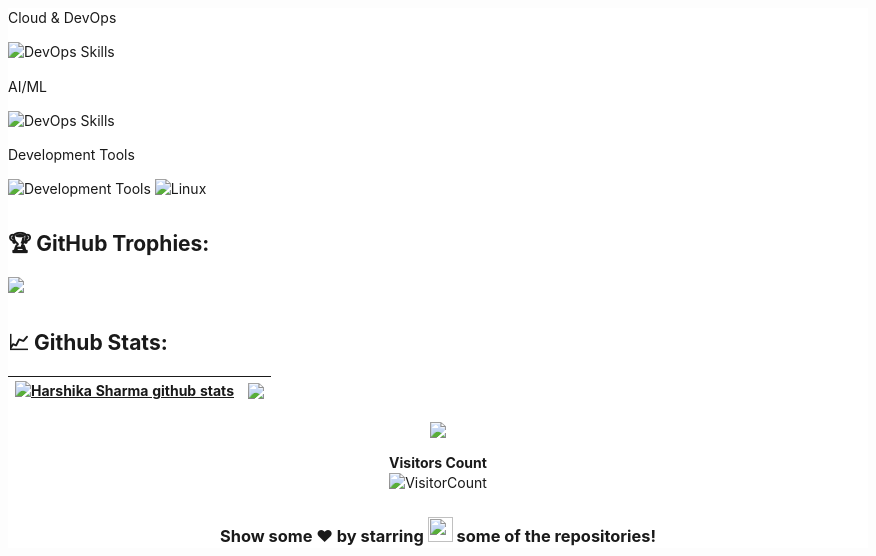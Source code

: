 Cloud & DevOps
<p align="left">
  <img src="https://skillicons.dev/icons?i=aws,azure,gcp" alt="DevOps Skills" />
</p>
AI/ML
<p align="left">
  <img src="https://skillicons.dev/icons?i=tensorflow,pytorch,pandas,scikit_learn" alt="DevOps Skills" />
</p>
Development Tools
<p align="left">
  <img src="https://skillicons.dev/icons?i=git,github,vscode" alt="Development Tools" />
  <img src="https://upload.wikimedia.org/wikipedia/commons/3/35/Tux.svg" alt="Linux" width="40" height="40"/>
</p>

 <h2 align="Left">🏆 GitHub Trophies:</h2>
   
![](https://github-profile-trophy.vercel.app/?username=PadmeshSharma&theme=radical&no-frame=true&no-bg=false&margin-w=4)
 <h2 align="Left"> 📈 Github Stats:</h2>

 
| <a href="https://github.com/Harshikashar/github-readme-stats"><img align="center" src="https://github-readme-stats.vercel.app/api?username=Harshikashar&show_icons=true&include_all_commits=true&theme=buefy&hide_border=true" alt="Harshika Sharma github stats" /></a> | <a href="https://github.com/Harshikashar/github-readme-stats"><img align="center" src="https://github-readme-stats.vercel.app/api/top-langs/?username=Harshikashar&layout=compact&theme=buefy&hide_border=true" /></a> |
| ------------- | ------------- |
 

<p align="center">
<img align="center" src="https://github-readme-streak-stats.herokuapp.com/?user=Harshikashar
&theme=buefy" height="30%" />

</p>

  


<div align = "Center">
  
**Visitors Count**  
![VisitorCount](https://profile-counter.glitch.me/{Harshikashar}/count.svg)



### Show some ❤️ by starring <img src="https://imgur.com/o7ncZFp.jpg" height=25px width=25px> some of the repositories!
  
  </div>
 


</div>
